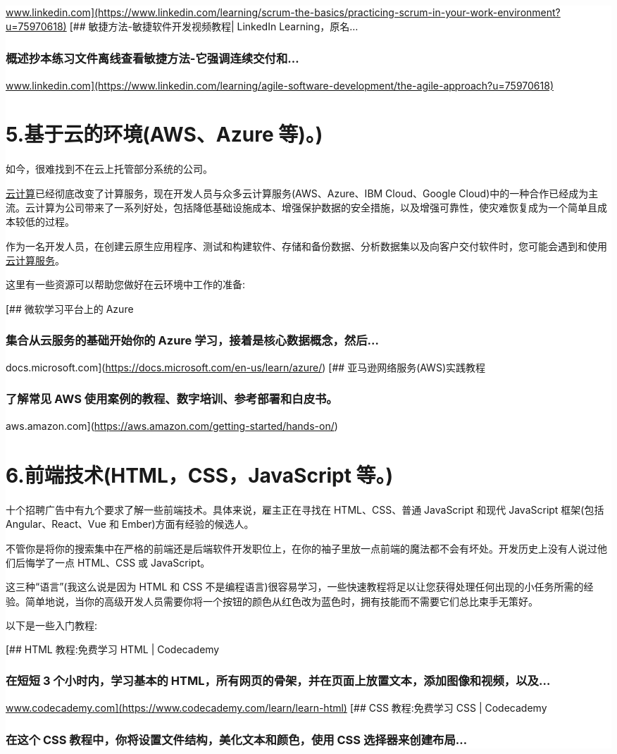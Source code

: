 www.linkedin.com](https://www.linkedin.com/learning/scrum-the-basics/practicing-scrum-in-your-work-environment?u=75970618) [](https://www.linkedin.com/learning/agile-software-development/the-agile-approach?u=75970618) [## 敏捷方法-敏捷软件开发视频教程| LinkedIn Learning，原名…

### 概述抄本练习文件离线查看敏捷方法-它强调连续交付和…

www.linkedin.com](https://www.linkedin.com/learning/agile-software-development/the-agile-approach?u=75970618) 

# 5.基于云的环境(AWS、Azure 等)。)

如今，很难找到不在云上托管部分系统的公司。

[云计算](https://azure.microsoft.com/en-in/overview/what-is-cloud-computing/#uses)已经彻底改变了计算服务，现在开发人员与众多云计算服务(AWS、Azure、IBM Cloud、Google Cloud)中的一种合作已经成为主流。云计算为公司带来了一系列好处，包括降低基础设施成本、增强保护数据的安全措施，以及增强可靠性，使灾难恢复成为一个简单且成本较低的过程。

作为一名开发人员，在创建云原生应用程序、测试和构建软件、存储和备份数据、分析数据集以及向客户交付软件时，您可能会遇到和使用[云计算服务](https://azure.microsoft.com/en-in/overview/what-is-cloud-computing/#uses)。

这里有一些资源可以帮助您做好在云环境中工作的准备:

[](https://docs.microsoft.com/en-us/learn/azure/) [## 微软学习平台上的 Azure

### 集合从云服务的基础开始你的 Azure 学习，接着是核心数据概念，然后…

docs.microsoft.com](https://docs.microsoft.com/en-us/learn/azure/) [](https://aws.amazon.com/getting-started/hands-on/) [## 亚马逊网络服务(AWS)实践教程

### 了解常见 AWS 使用案例的教程、数字培训、参考部署和白皮书。

aws.amazon.com](https://aws.amazon.com/getting-started/hands-on/) 

# 6.前端技术(HTML，CSS，JavaScript 等。)

十个招聘广告中有九个要求了解一些前端技术。具体来说，雇主正在寻找在 HTML、CSS、普通 JavaScript 和现代 JavaScript 框架(包括 Angular、React、Vue 和 Ember)方面有经验的候选人。

不管你是将你的搜索集中在严格的前端还是后端软件开发职位上，在你的袖子里放一点前端的魔法都不会有坏处。开发历史上没有人说过他们后悔学了一点 HTML、CSS 或 JavaScript。

这三种“语言”(我这么说是因为 HTML 和 CSS 不是编程语言)很容易学习，一些快速教程将足以让您获得处理任何出现的小任务所需的经验。简单地说，当你的高级开发人员需要你将一个按钮的颜色从红色改为蓝色时，拥有技能而不需要它们总比束手无策好。

以下是一些入门教程:

[](https://www.codecademy.com/learn/learn-html) [## HTML 教程:免费学习 HTML | Codecademy

### 在短短 3 个小时内，学习基本的 HTML，所有网页的骨架，并在页面上放置文本，添加图像和视频，以及…

www.codecademy.com](https://www.codecademy.com/learn/learn-html) [](https://www.codecademy.com/learn/learn-css) [## CSS 教程:免费学习 CSS | Codecademy

### 在这个 CSS 教程中，你将设置文件结构，美化文本和颜色，使用 CSS 选择器来创建布局…
